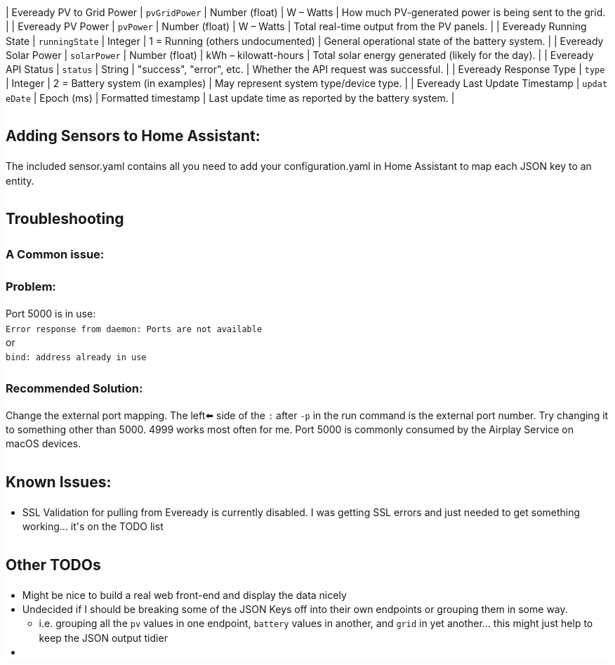 | Eveready PV to Grid Power           | `pvGridPower`          | Number (float)   | W – Watts                                | How much PV-generated power is being sent to the grid.                  |
| Eveready PV Power                   | `pvPower`              | Number (float)   | W – Watts                                | Total real-time output from the PV panels.                              |
| Eveready Running State              | `runningState`         | Integer          | 1 = Running (others undocumented)        | General operational state of the battery system.                        |
| Eveready Solar Power                | `solarPower`           | Number (float)   | kWh – kilowatt-hours                     | Total solar energy generated (likely for the day).                      |
| Eveready API Status                 | `status`               | String           | "success", "error", etc.                 | Whether the API request was successful.                                 |
| Eveready Response Type              | `type`                 | Integer          | 2 = Battery system (in examples)         | May represent system type/device type.                                  |
| Eveready Last Update Timestamp      | `updateDate`           | Epoch (ms)       | Formatted timestamp                      | Last update time as reported by the battery system.                     |


## Adding Sensors to Home Assistant:

The included sensor.yaml contains all you need to add your configuration.yaml in Home Assistant to map each JSON key to an entity.  

## Troubleshooting
  
### A Common issue:


### Problem:
Port 5000 is in use:  
`Error response from daemon: Ports are not available`  
or  
`bind: address already in use`

### Recommended Solution:
Change the external port mapping. The left⬅️ side of the `:` after `-p` in the run command is the external port number. Try changing it to something other than 5000.
4999 works most often for me.
Port 5000 is commonly consumed by the Airplay Service on macOS devices.

## Known Issues:

- SSL Validation for pulling from Eveready is currently disabled. I was getting SSL errors and just needed to get something working... it's on the TODO list

## Other TODOs

- Might be nice to build a real web front-end and display the data nicely
- Undecided if I should be breaking some of the JSON Keys off into their own endpoints or grouping them in some way. 
  - i.e. grouping all the `pv` values in one endpoint, `battery` values in another, and `grid` in yet another... this might just help to keep the JSON output tidier
- 